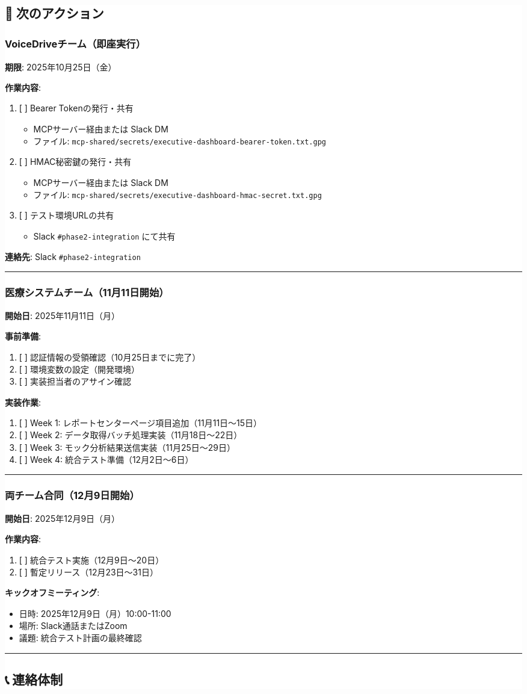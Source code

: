 ## 🎯 次のアクション

### VoiceDriveチーム（即座実行）

**期限**: 2025年10月25日（金）

**作業内容**:
1. [ ] Bearer Tokenの発行・共有
   - MCPサーバー経由または Slack DM
   - ファイル: `mcp-shared/secrets/executive-dashboard-bearer-token.txt.gpg`

2. [ ] HMAC秘密鍵の発行・共有
   - MCPサーバー経由または Slack DM
   - ファイル: `mcp-shared/secrets/executive-dashboard-hmac-secret.txt.gpg`

3. [ ] テスト環境URLの共有
   - Slack `#phase2-integration` にて共有

**連絡先**: Slack `#phase2-integration`

---

### 医療システムチーム（11月11日開始）

**開始日**: 2025年11月11日（月）

**事前準備**:
1. [ ] 認証情報の受領確認（10月25日までに完了）
2. [ ] 環境変数の設定（開発環境）
3. [ ] 実装担当者のアサイン確認

**実装作業**:
1. [ ] Week 1: レポートセンターページ項目追加（11月11日～15日）
2. [ ] Week 2: データ取得バッチ処理実装（11月18日～22日）
3. [ ] Week 3: モック分析結果送信実装（11月25日～29日）
4. [ ] Week 4: 統合テスト準備（12月2日～6日）

---

### 両チーム合同（12月9日開始）

**開始日**: 2025年12月9日（月）

**作業内容**:
1. [ ] 統合テスト実施（12月9日～20日）
2. [ ] 暫定リリース（12月23日～31日）

**キックオフミーティング**:
- 日時: 2025年12月9日（月）10:00-11:00
- 場所: Slack通話またはZoom
- 議題: 統合テスト計画の最終確認

---

## 📞 連絡体制
